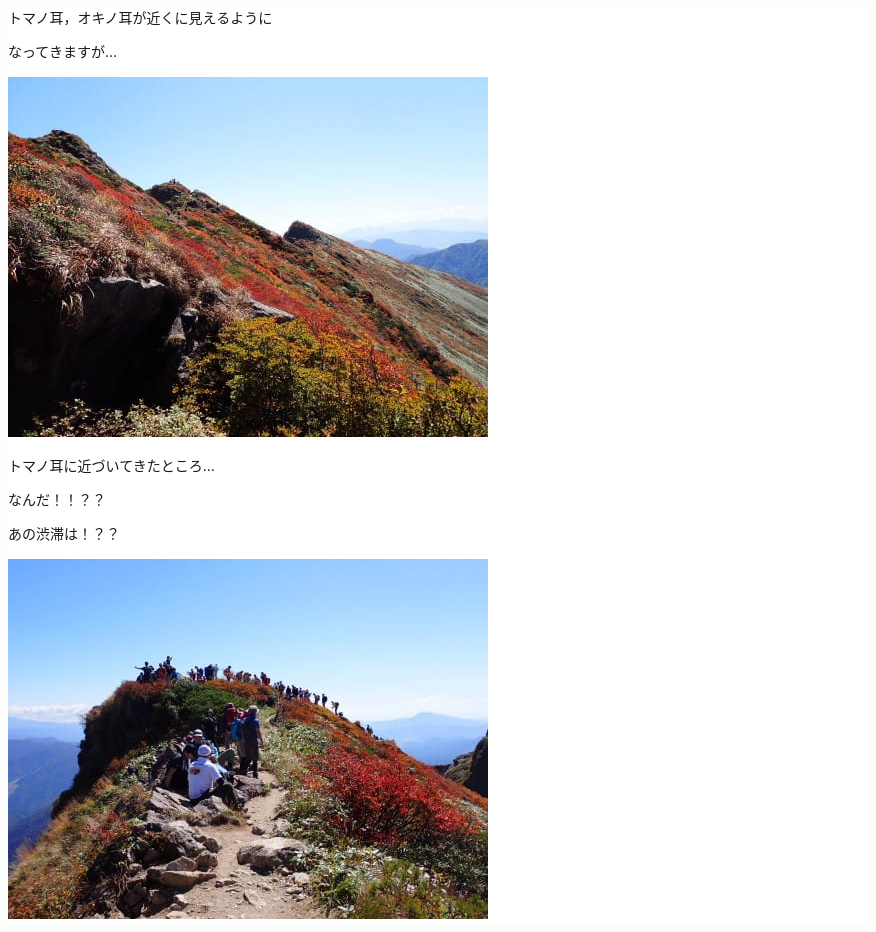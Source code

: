 





トマノ耳，オキノ耳が近くに見えるように


なってきますが…




![06fe4cc12784a2b0f105f4bd6596db92.jpg](images/06fe4cc12784a2b0f105f4bd6596db92.jpg)







トマノ耳に近づいてきたところ…


なんだ！！？？


あの渋滞は！？？




![e1abd99e95a448d4df752678334d7cd1.jpg](images/e1abd99e95a448d4df752678334d7cd1.jpg)
